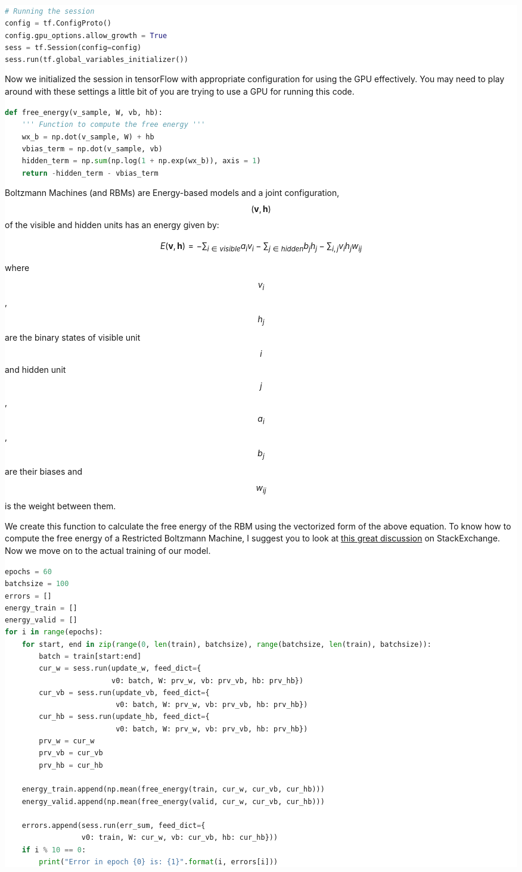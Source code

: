 ```python
# Running the session
config = tf.ConfigProto()
config.gpu_options.allow_growth = True
sess = tf.Session(config=config)
sess.run(tf.global_variables_initializer())
```

Now we initialized the session in tensorFlow with appropriate configuration for using the GPU effectively. You may need to play around with these settings a little bit of you are trying to use a GPU for running this code.

```python
def free_energy(v_sample, W, vb, hb):
    ''' Function to compute the free energy '''
    wx_b = np.dot(v_sample, W) + hb
    vbias_term = np.dot(v_sample, vb)
    hidden_term = np.sum(np.log(1 + np.exp(wx_b)), axis = 1)
    return -hidden_term - vbias_term
```
Boltzmann Machines (and RBMs) are Energy-based models and a joint configuration, $$(\textbf{v}, \textbf{h})$$ of the visible and hidden units has an energy given by:

$$ \displaystyle E(\textbf{v}, \textbf{h}) = − \sum_{i∈visible}
a_i v_i − \sum_{j∈hidden} b_jh_j − \sum_{i,j} v_ih_jw_{ij}$$

where $$v_i$$, $$h_j$$ are the binary states of visible unit $$i$$ and hidden unit $$j$$, $$a_i$$, $$b_j$$ are their biases and $$w_{ij}$$ is the weight between them.

We create this function to calculate the free energy of the RBM using the vectorized form of the above equation. To know how to compute the free energy of a Restricted Boltzmann Machine, I suggest you to look at [this great discussion](https://stats.stackexchange.com/questions/114844/how-to-compute-the-free-energy-of-a-rbm-given-its-energy) on StackExchange. Now we move on to the actual training of our model.

```python
epochs = 60
batchsize = 100
errors = []
energy_train = []
energy_valid = []
for i in range(epochs):
    for start, end in zip(range(0, len(train), batchsize), range(batchsize, len(train), batchsize)):
        batch = train[start:end]
        cur_w = sess.run(update_w, feed_dict={
                         v0: batch, W: prv_w, vb: prv_vb, hb: prv_hb})
        cur_vb = sess.run(update_vb, feed_dict={
                          v0: batch, W: prv_w, vb: prv_vb, hb: prv_hb})
        cur_hb = sess.run(update_hb, feed_dict={
                          v0: batch, W: prv_w, vb: prv_vb, hb: prv_hb})
        prv_w = cur_w
        prv_vb = cur_vb
        prv_hb = cur_hb

    energy_train.append(np.mean(free_energy(train, cur_w, cur_vb, cur_hb)))
    energy_valid.append(np.mean(free_energy(valid, cur_w, cur_vb, cur_hb)))

    errors.append(sess.run(err_sum, feed_dict={
                  v0: train, W: cur_w, vb: cur_vb, hb: cur_hb}))
    if i % 10 == 0:
        print("Error in epoch {0} is: {1}".format(i, errors[i]))
```
